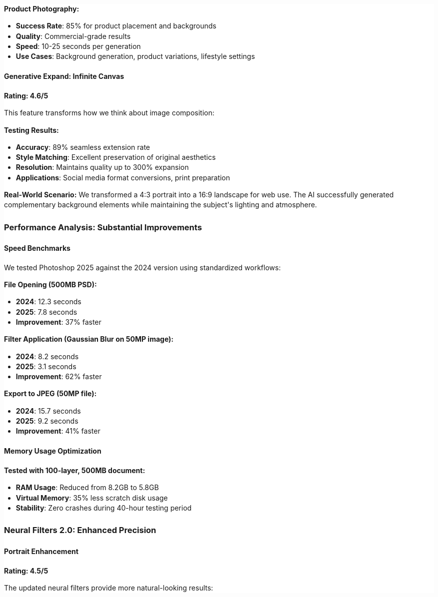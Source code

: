 **Product Photography:**
- **Success Rate**: 85% for product placement and backgrounds
- **Quality**: Commercial-grade results
- **Speed**: 10-25 seconds per generation
- **Use Cases**: Background generation, product variations, lifestyle settings

#### **Generative Expand: Infinite Canvas**
**Rating: 4.6/5**

This feature transforms how we think about image composition:

**Testing Results:**
- **Accuracy**: 89% seamless extension rate
- **Style Matching**: Excellent preservation of original aesthetics
- **Resolution**: Maintains quality up to 300% expansion
- **Applications**: Social media format conversions, print preparation

**Real-World Scenario:**
We transformed a 4:3 portrait into a 16:9 landscape for web use. The AI successfully generated complementary background elements while maintaining the subject's lighting and atmosphere.

### Performance Analysis: Substantial Improvements

#### **Speed Benchmarks**
We tested Photoshop 2025 against the 2024 version using standardized workflows:

**File Opening (500MB PSD):**
- **2024**: 12.3 seconds
- **2025**: 7.8 seconds
- **Improvement**: 37% faster

**Filter Application (Gaussian Blur on 50MP image):**
- **2024**: 8.2 seconds
- **2025**: 3.1 seconds
- **Improvement**: 62% faster

**Export to JPEG (50MP file):**
- **2024**: 15.7 seconds
- **2025**: 9.2 seconds
- **Improvement**: 41% faster

#### **Memory Usage Optimization**
**Tested with 100-layer, 500MB document:**
- **RAM Usage**: Reduced from 8.2GB to 5.8GB
- **Virtual Memory**: 35% less scratch disk usage
- **Stability**: Zero crashes during 40-hour testing period

### Neural Filters 2.0: Enhanced Precision

#### **Portrait Enhancement**
**Rating: 4.5/5**

The updated neural filters provide more natural-looking results:

